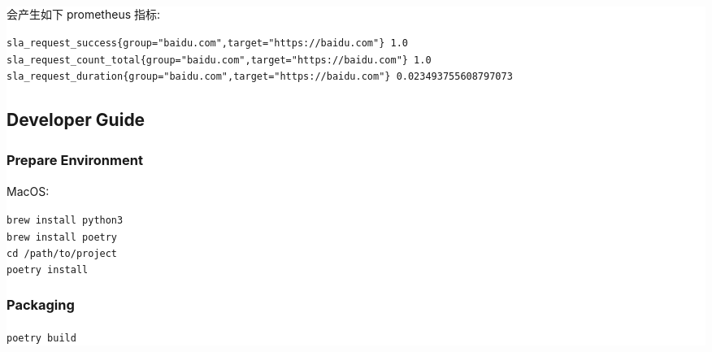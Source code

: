 
会产生如下 prometheus 指标:

```
sla_request_success{group="baidu.com",target="https://baidu.com"} 1.0
sla_request_count_total{group="baidu.com",target="https://baidu.com"} 1.0
sla_request_duration{group="baidu.com",target="https://baidu.com"} 0.023493755608797073
```

## Developer Guide

### Prepare Environment

MacOS:

```
brew install python3
brew install poetry
cd /path/to/project
poetry install
```

### Packaging

```
poetry build
```